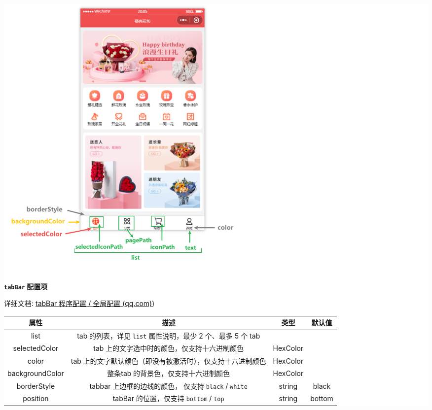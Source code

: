 <img src="assets/tabBar配置项.png" style="zoom:67%;" />



**`tabBar` 配置项**

详细文档: [tabBar 程序配置 / 全局配置 (qq.com)](https://developers.weixin.qq.com/miniprogram/dev/reference/configuration/app.html#tabBar))

|      属性       |                            描述                            |   类型   | 默认值 |
| :-------------: | :--------------------------------------------------------: | :------: | :----: |
|      list       | tab 的列表，详见 `list` 属性说明，最少 2 个、最多 5 个 tab |          |        |
|  selectedColor  |        tab 上的文字选中时的颜色，仅支持十六进制颜色        | HexColor |        |
|      color      | tab 上的文字默认颜色（即没有被激活时），仅支持十六进制颜色 | HexColor |        |
| backgroundColor |            整条tab 的背景色，仅支持十六进制颜色            | HexColor |        |
|   borderStyle   |    tabbar 上边框的边线的颜色， 仅支持 `black` / `white`    |  string  | black  |
|    position     |           tabBar 的位置，仅支持 `bottom` / `top`           |  string  | bottom |
